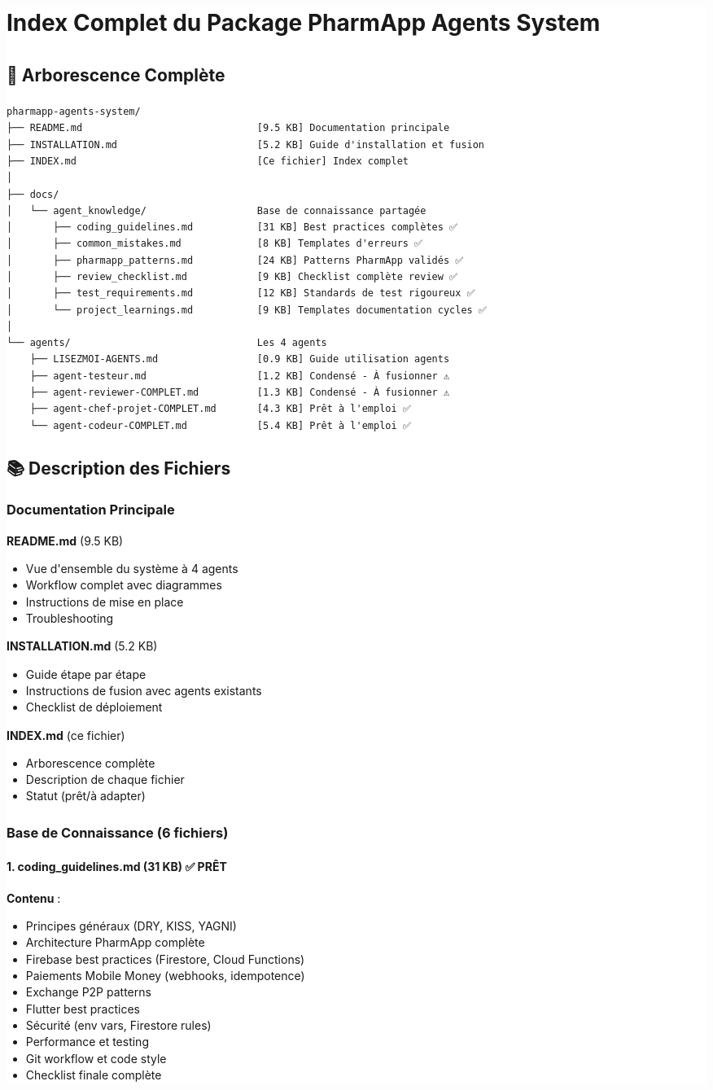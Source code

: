 # Index Complet du Package PharmApp Agents System

## 📁 Arborescence Complète

```
pharmapp-agents-system/
├── README.md                              [9.5 KB] Documentation principale
├── INSTALLATION.md                        [5.2 KB] Guide d'installation et fusion
├── INDEX.md                               [Ce fichier] Index complet
│
├── docs/
│   └── agent_knowledge/                   Base de connaissance partagée
│       ├── coding_guidelines.md           [31 KB] Best practices complètes ✅
│       ├── common_mistakes.md             [8 KB] Templates d'erreurs ✅
│       ├── pharmapp_patterns.md           [24 KB] Patterns PharmApp validés ✅
│       ├── review_checklist.md            [9 KB] Checklist complète review ✅
│       ├── test_requirements.md           [12 KB] Standards de test rigoureux ✅
│       └── project_learnings.md           [9 KB] Templates documentation cycles ✅
│
└── agents/                                Les 4 agents
    ├── LISEZMOI-AGENTS.md                 [0.9 KB] Guide utilisation agents
    ├── agent-testeur.md                   [1.2 KB] Condensé - À fusionner ⚠️
    ├── agent-reviewer-COMPLET.md          [1.3 KB] Condensé - À fusionner ⚠️
    ├── agent-chef-projet-COMPLET.md       [4.3 KB] Prêt à l'emploi ✅
    └── agent-codeur-COMPLET.md            [5.4 KB] Prêt à l'emploi ✅
```

## 📚 Description des Fichiers

### Documentation Principale

**README.md** (9.5 KB)
- Vue d'ensemble du système à 4 agents
- Workflow complet avec diagrammes
- Instructions de mise en place
- Troubleshooting

**INSTALLATION.md** (5.2 KB)
- Guide étape par étape
- Instructions de fusion avec agents existants
- Checklist de déploiement

**INDEX.md** (ce fichier)
- Arborescence complète
- Description de chaque fichier
- Statut (prêt/à adapter)

### Base de Connaissance (6 fichiers)

#### 1. coding_guidelines.md (31 KB) ✅ PRÊT
**Contenu** :
- Principes généraux (DRY, KISS, YAGNI)
- Architecture PharmApp complète
- Firebase best practices (Firestore, Cloud Functions)
- Paiements Mobile Money (webhooks, idempotence)
- Exchange P2P patterns
- Flutter best practices
- Sécurité (env vars, Firestore rules)
- Performance et testing
- Git workflow et code style
- Checklist finale complète
